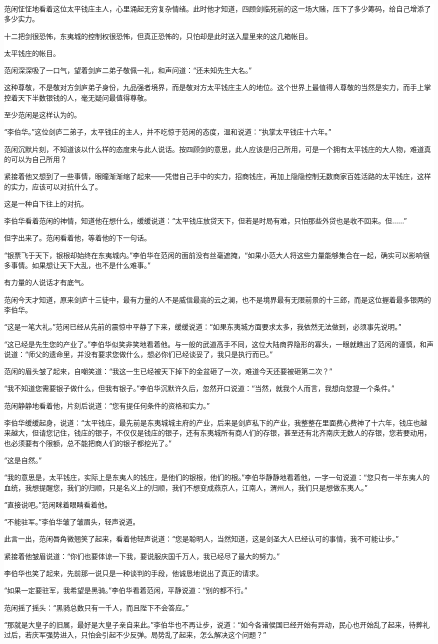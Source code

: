 范闲怔怔地看着这位太平钱庄主人，心里涌起无穷复杂情绪。此时他才知道，四顾剑临死前的这一场大赌，压下了多少筹码，给自己增添了多少实力。

十二把剑很恐怖，东夷城的控制权很恐怖，但真正恐怖的，只怕却是此时送入屋里来的这几箱帐目。

太平钱庄的帐目。

范闲深深吸了一口气，望着剑庐二弟子敬佩一礼，和声问道：“还未知先生大名。”

这种尊敬，不是敬对方剑庐弟子身份，九品强者境界，而是敬对方太平钱庄主人的地位。这个世界上最值得人尊敬的当然是实力，而手上掌控着天下半数银钱的人，毫无疑问最值得尊敬。

至少范闲是这样认为的。

“李伯华。”这位剑庐二弟子，太平钱庄的主人，并不吃惊于范闲的态度，温和说道：“执掌太平钱庄十六年。”

范闲沉默片刻，不知道该以什么样的态度来与此人说话。按四顾剑的意思，此人应该是归己所用，可是一个拥有太平钱庄的大人物，难道真的可以为自己所用？

紧接着他又想到了一些事情，眼瞳渐渐缩了起来——凭借自己手中的实力，招商钱庄，再加上隐隐控制无数商家百姓活路的太平钱庄，这样的实力，应该可以对抗什么了。

这是一种自下往上的对抗。

李伯华看着范闲的神情，知道他在想什么，缓缓说道：“太平钱庄放贷天下，但若是时局有难，只怕那些外贷也是收不回来。但……”

但字出来了。范闲看着他，等着他的下一句话。

“银票飞于天下，银根却始终在东夷城内。”李伯华在范闲的面前没有丝毫遮掩，“如果小范大人将这些力量能够集合在一起，确实可以影响很多事情。如果想让天下大乱，也不是什么难事。”

有力量的人说话才有底气。

范闲今天才知道，原来剑庐十三徒中，最有力量的人不是威信最高的云之澜，也不是境界最有无限前景的十三郎，而是这位握着最多银两的李伯华。

“这是一笔大礼。”范闲已经从先前的震惊中平静了下来，缓缓说道：“如果东夷城方面要求太多，我依然无法做到，必须事先说明。”

“这已经是先生您的产业了。”李伯华似笑非笑地看着他。与一般的武道高手不同，这位大陆商界隐形的寡头，一眼就瞧出了范闲的谨慎，和声说道：“师父的遗命里，并没有要求您做什么，想必你们已经谈妥了，我只是执行而已。”

范闲的眉头皱了起来，自嘲笑道：“我这一生已经被天下掉下的金盆砸了一次，难道今天还要被砸第二次？”

“我不知道您需要银子做什么，但我有银子。”李伯华沉默许久后，忽然开口说道：“当然，就我个人而言，我想向您提一个条件。”

范闲静静地看着他，片刻后说道：“您有提任何条件的资格和实力。”

李伯华缓缓起身，说道：“太平钱庄，最先前是东夷城城主府的产业，后来是剑庐私下的产业，我整整在里面费心费神了十六年，钱庄也越来越大，但请您记住，钱庄的银子，不仅仅是钱庄的银子，还有东夷城所有商人们的存银，甚至还有北齐南庆无数人的存银，您若要动用，也必须要有个限额，总不能把商人们的银子都挖光了。”

“这是自然。”

“我的意思是，太平钱庄，实际上是东夷人的钱庄，是他们的银根，他们的根。”李伯华静静地看着他，一字一句说道：“您只有一半东夷人的血统，我想提醒您，我们的归顺，只是名义上的归顺，我们不想变成燕京人，江南人，渭州人，我们只是想做东夷人。”

“直接说吧。”范闲眯着眼睛看着他。

“不能驻军。”李伯华皱了皱眉头，轻声说道。

此言一出，范闲唇角微翘笑了起来，看着他轻声说道：“您是聪明人，当然知道，这是剑圣大人已经认可的事情，我不可能让步。”

紧接着他皱眉说道：“你们也要体谅一下我，要说服庆国千万人，我已经尽了最大的努力。”

李伯华也笑了起来，先前那一说只是一种谈判的手段，他诚恳地说出了真正的请求。

“如果一定要驻军，我希望是黑骑。”李伯华看着范闲，平静说道：“别的都不行。”

范闲摇了摇头：“黑骑总数只有一千人，而且陛下不会答应。”

“那就是大皇子的旧属，最好是大皇子亲自来此。”李伯华也不再让步，说道：“如今各诸侯国已经开始有异动，民心也开始乱了起来，待葬礼过后，若庆军强势进入，只怕会引起不少反弹。局势乱了起来，怎么解决这个问题？”
